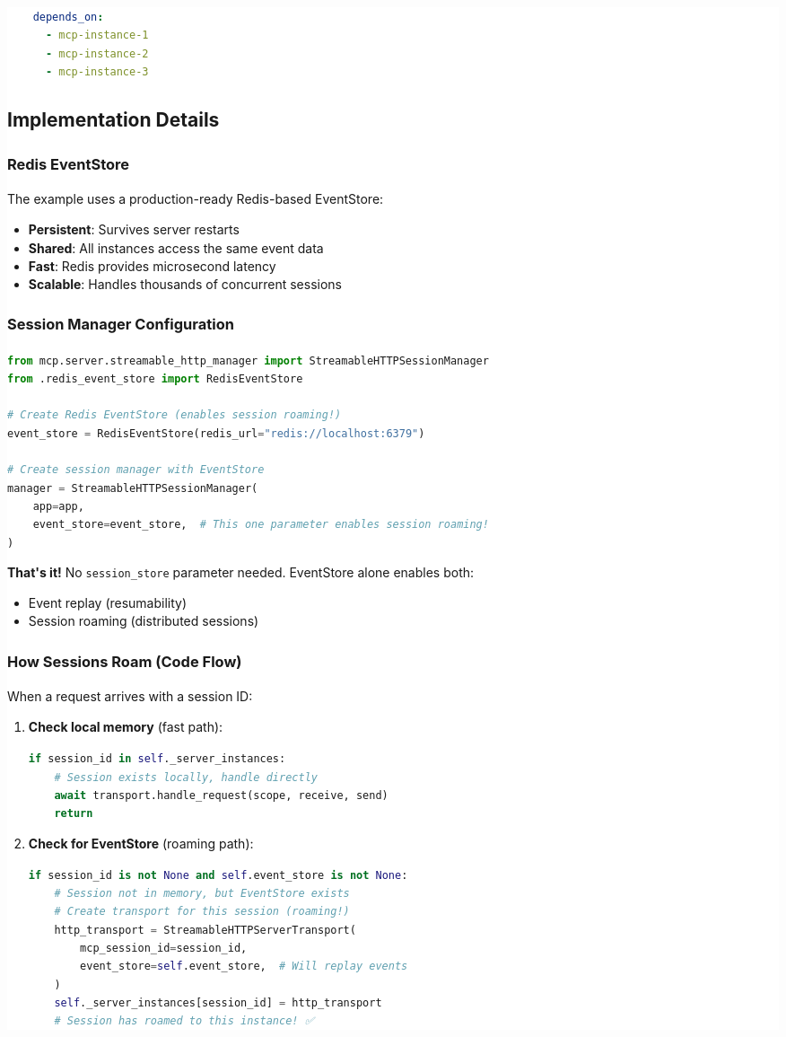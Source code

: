 ```yaml
    depends_on:
      - mcp-instance-1
      - mcp-instance-2
      - mcp-instance-3
```

## Implementation Details

### Redis EventStore

The example uses a production-ready Redis-based EventStore:

- **Persistent**: Survives server restarts
- **Shared**: All instances access the same event data
- **Fast**: Redis provides microsecond latency
- **Scalable**: Handles thousands of concurrent sessions

### Session Manager Configuration

```python
from mcp.server.streamable_http_manager import StreamableHTTPSessionManager
from .redis_event_store import RedisEventStore

# Create Redis EventStore (enables session roaming!)
event_store = RedisEventStore(redis_url="redis://localhost:6379")

# Create session manager with EventStore
manager = StreamableHTTPSessionManager(
    app=app,
    event_store=event_store,  # This one parameter enables session roaming!
)
```

**That's it!** No `session_store` parameter needed. EventStore alone enables both:
- Event replay (resumability)
- Session roaming (distributed sessions)

### How Sessions Roam (Code Flow)

When a request arrives with a session ID:

1. **Check local memory** (fast path):
   ```python
   if session_id in self._server_instances:
       # Session exists locally, handle directly
       await transport.handle_request(scope, receive, send)
       return
   ```

2. **Check for EventStore** (roaming path):
   ```python
   if session_id is not None and self.event_store is not None:
       # Session not in memory, but EventStore exists
       # Create transport for this session (roaming!)
       http_transport = StreamableHTTPServerTransport(
           mcp_session_id=session_id,
           event_store=self.event_store,  # Will replay events
       )
       self._server_instances[session_id] = http_transport
       # Session has roamed to this instance! ✅
   ```
